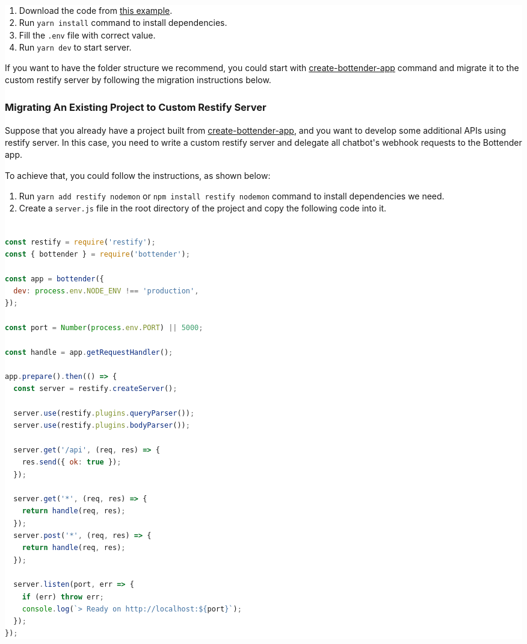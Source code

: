 1.  Download the code from [this example](https://github.com/Yoctol/bottender/tree/master/examples/custom-server-restify).
2.  Run `yarn install` command to install dependencies.
3.  Fill the `.env` file with correct value.
4.  Run `yarn dev` to start server.

If you want to have the folder structure we recommend, you could start with [create-bottender-app](getting-started#create-a-new-bottender-app) command and migrate it to the custom restify server by following the migration instructions below.

### Migrating An Existing Project to Custom Restify Server

Suppose that you already have a project built from [create-bottender-app](getting-started#create-a-new-bottender-app), and you want to develop some additional APIs using restify server. In this case, you need to write a custom restify server and delegate all chatbot's webhook requests to the Bottender app.

To achieve that, you could follow the instructions, as shown below:

1.  Run `yarn add restify nodemon` or `npm install restify nodemon` command to install dependencies we need.
2.  Create a `server.js` file in the root directory of the project and copy the following code into it.

```js

const restify = require('restify');
const { bottender } = require('bottender');

const app = bottender({
  dev: process.env.NODE_ENV !== 'production',
});

const port = Number(process.env.PORT) || 5000;

const handle = app.getRequestHandler();

app.prepare().then(() => {
  const server = restify.createServer();

  server.use(restify.plugins.queryParser());
  server.use(restify.plugins.bodyParser());

  server.get('/api', (req, res) => {
    res.send({ ok: true });
  });

  server.get('*', (req, res) => {
    return handle(req, res);
  });
  server.post('*', (req, res) => {
    return handle(req, res);
  });

  server.listen(port, err => {
    if (err) throw err;
    console.log(`> Ready on http://localhost:${port}`);
  });
});

```
